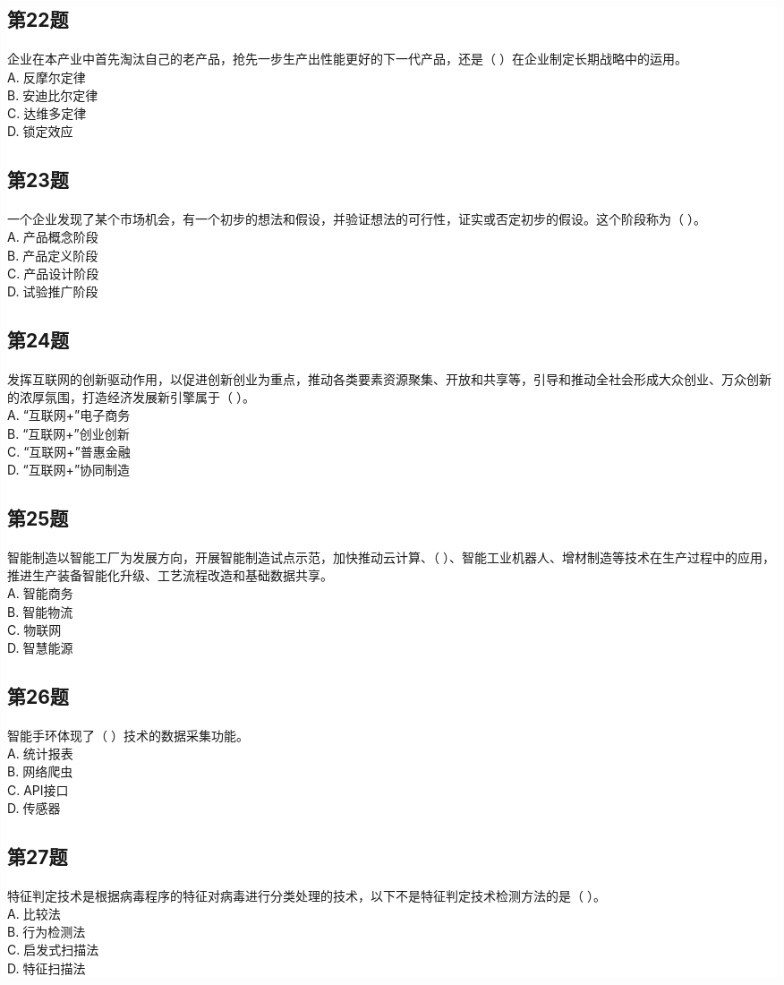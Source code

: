 
## 第22题 ##

企业在本产业中首先淘汰自己的老产品，抢先一步生产出性能更好的下一代产品，还是（ ）在企业制定长期战略中的运用。  
A. 反摩尔定律  
B. 安迪比尔定律  
C. 达维多定律  
D. 锁定效应  


## 第23题 ##

一个企业发现了某个市场机会，有一个初步的想法和假设，并验证想法的可行性，证实或否定初步的假设。这个阶段称为（ ）。  
A. 产品概念阶段  
B. 产品定义阶段  
C. 产品设计阶段  
D. 试验推广阶段  


## 第24题 ##

发挥互联网的创新驱动作用，以促进创新创业为重点，推动各类要素资源聚集、开放和共享等，引导和推动全社会形成大众创业、万众创新的浓厚氛围，打造经济发展新引擎属于（ ）。  
A. “互联网+”电子商务  
B. “互联网+”创业创新  
C. “互联网+”普惠金融  
D. “互联网+”协同制造  


## 第25题 ##

智能制造以智能工厂为发展方向，开展智能制造试点示范，加快推动云计算、（ ）、智能工业机器人、增材制造等技术在生产过程中的应用，推进生产装备智能化升级、工艺流程改造和基础数据共享。  
A. 智能商务  
B. 智能物流  
C. 物联网  
D. 智慧能源  


## 第26题 ##

智能手环体现了（ ）技术的数据采集功能。  
A. 统计报表  
B. 网络爬虫  
C. API接口  
D. 传感器  


## 第27题 ##

特征判定技术是根据病毒程序的特征对病毒进行分类处理的技术，以下不是特征判定技术检测方法的是（ ）。  
A. 比较法  
B. 行为检测法  
C. 启发式扫描法  
D. 特征扫描法  
